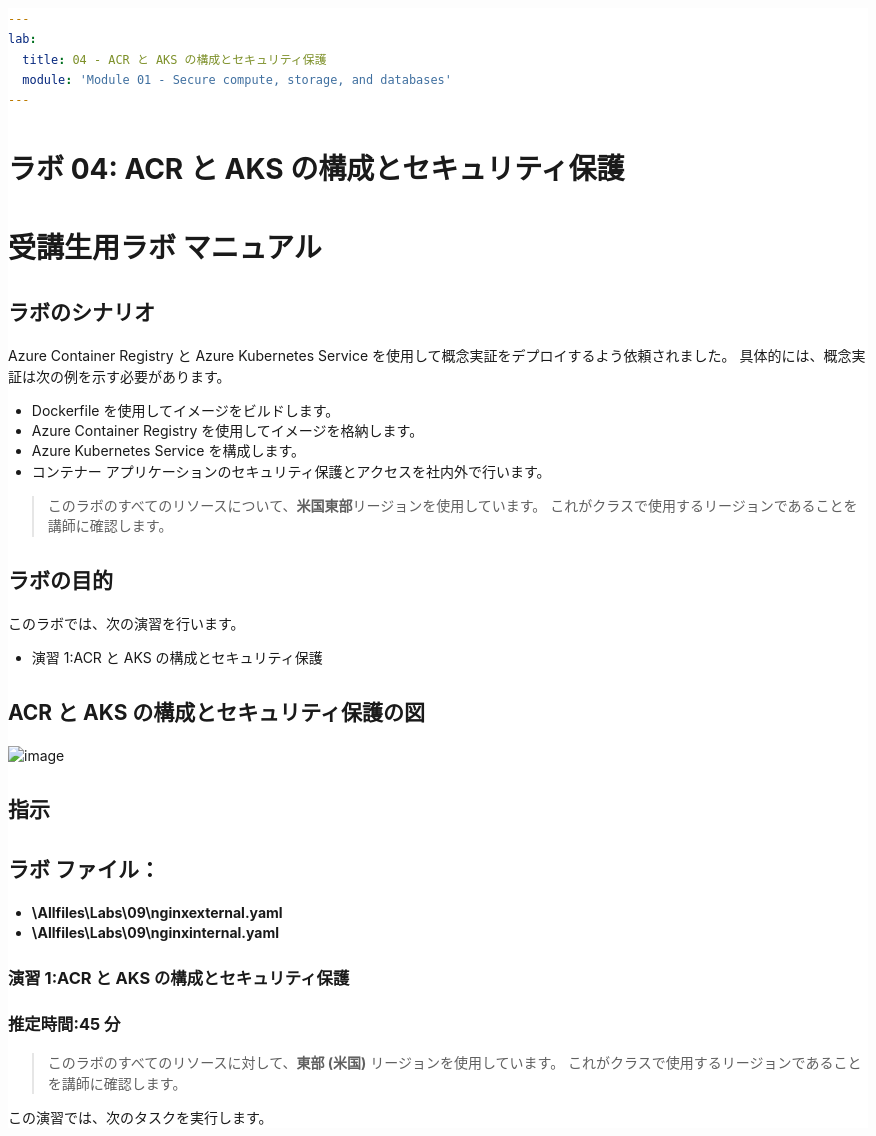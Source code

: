 ```yaml
---
lab:
  title: 04 - ACR と AKS の構成とセキュリティ保護
  module: 'Module 01 - Secure compute, storage, and databases'
---
```


# ラボ 04: ACR と AKS の構成とセキュリティ保護
# 受講生用ラボ マニュアル

## ラボのシナリオ

Azure Container Registry と Azure Kubernetes Service を使用して概念実証をデプロイするよう依頼されました。 具体的には、概念実証は次の例を示す必要があります。

- Dockerfile を使用してイメージをビルドします。
- Azure Container Registry を使用してイメージを格納します。
- Azure Kubernetes Service を構成します。
- コンテナー アプリケーションのセキュリティ保護とアクセスを社内外で行います。 

> このラボのすべてのリソースについて、**米国東部**リージョンを使用しています。 これがクラスで使用するリージョンであることを講師に確認します。 

## ラボの目的

このラボでは、次の演習を行います。

- 演習 1:ACR と AKS の構成とセキュリティ保護

## ACR と AKS の構成とセキュリティ保護の図

![image](https://user-images.githubusercontent.com/91347931/157532250-1104a829-792a-4b6d-beff-fe976e2d5d4b.png)

## 指示

## ラボ ファイル：

- **\\Allfiles\\Labs\\09\\nginxexternal.yaml**
- **\\Allfiles\\Labs\\09\\nginxinternal.yaml**

### 演習 1:ACR と AKS の構成とセキュリティ保護

### 推定時間:45 分

> このラボのすべてのリソースに対して、**東部 (米国)** リージョンを使用しています。 これがクラスで使用するリージョンであることを講師に確認します。 

この演習では、次のタスクを実行します。

